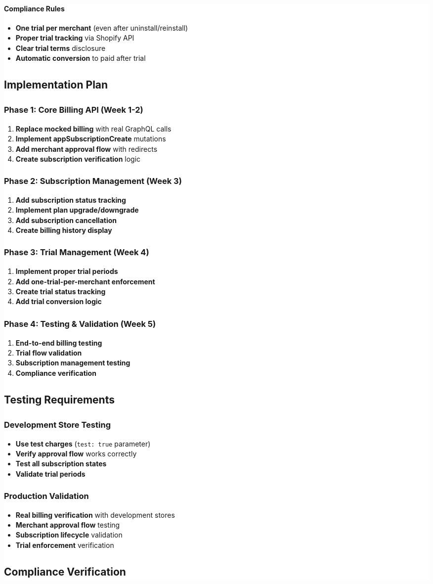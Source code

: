 #### Compliance Rules
- **One trial per merchant** (even after uninstall/reinstall)
- **Proper trial tracking** via Shopify API
- **Clear trial terms** disclosure
- **Automatic conversion** to paid after trial

## Implementation Plan

### Phase 1: Core Billing API (Week 1-2)
1. **Replace mocked billing** with real GraphQL calls
2. **Implement appSubscriptionCreate** mutations
3. **Add merchant approval flow** with redirects
4. **Create subscription verification** logic

### Phase 2: Subscription Management (Week 3)
1. **Add subscription status tracking**
2. **Implement plan upgrade/downgrade**
3. **Add subscription cancellation**
4. **Create billing history display**

### Phase 3: Trial Management (Week 4)
1. **Implement proper trial periods**
2. **Add one-trial-per-merchant enforcement**
3. **Create trial status tracking**
4. **Add trial conversion logic**

### Phase 4: Testing & Validation (Week 5)
1. **End-to-end billing testing**
2. **Trial flow validation**
3. **Subscription management testing**
4. **Compliance verification**

## Testing Requirements

### Development Store Testing
- **Use test charges** (`test: true` parameter)
- **Verify approval flow** works correctly
- **Test all subscription states**
- **Validate trial periods**

### Production Validation
- **Real billing verification** with development stores
- **Merchant approval flow** testing
- **Subscription lifecycle** validation
- **Trial enforcement** verification

## Compliance Verification
